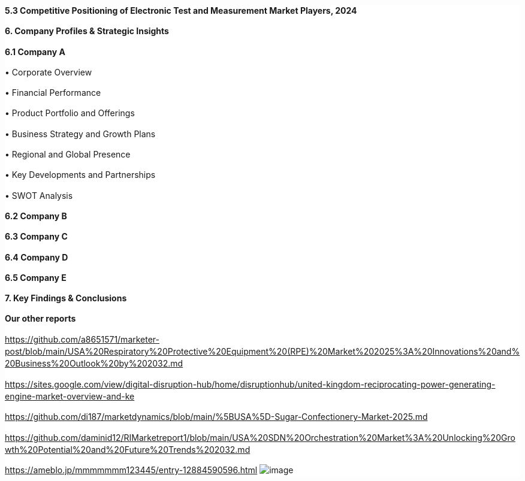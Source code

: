 <strong>5.3 Competitive Positioning of Electronic Test and Measurement Market Players, 2024</strong>

<strong>6. Company Profiles & Strategic Insights</strong>

<strong>6.1 Company A</strong>

• Corporate Overview

• Financial Performance

• Product Portfolio and Offerings

• Business Strategy and Growth Plans

• Regional and Global Presence

• Key Developments and Partnerships

• SWOT Analysis

<strong>6.2 Company B</strong>

<strong>6.3 Company C</strong>

<strong>6.4 Company D</strong>

<strong>6.5 Company E</strong>

<strong>7. Key Findings & Conclusions</strong>

<strong>Our other reports</strong>

<a href=https://github.com/a8651571/marketer-post/blob/main/USA%20Respiratory%20Protective%20Equipment%20(RPE)%20Market%202025%3A%20Innovations%20and%20Business%20Outlook%20by%202032.md>https://github.com/a8651571/marketer-post/blob/main/USA%20Respiratory%20Protective%20Equipment%20(RPE)%20Market%202025%3A%20Innovations%20and%20Business%20Outlook%20by%202032.md</a>

<a href=https://sites.google.com/view/digital-disruption-hub/home/disruptionhub/united-kingdom-reciprocating-power-generating-engine-market-overview-and-ke>https://sites.google.com/view/digital-disruption-hub/home/disruptionhub/united-kingdom-reciprocating-power-generating-engine-market-overview-and-ke</a>

<a href=https://github.com/di187/marketdynamics/blob/main/%5BUSA%5D-Sugar-Confectionery-Market-2025.md>https://github.com/di187/marketdynamics/blob/main/%5BUSA%5D-Sugar-Confectionery-Market-2025.md</a>

<a href=https://github.com/daminid12/RIMarketreport1/blob/main/USA%20SDN%20Orchestration%20Market%3A%20Unlocking%20Growth%20Potential%20and%20Future%20Trends%202032.md>https://github.com/daminid12/RIMarketreport1/blob/main/USA%20SDN%20Orchestration%20Market%3A%20Unlocking%20Growth%20Potential%20and%20Future%20Trends%202032.md</a>

<a href=https://ameblo.jp/mmmmmmm123445/entry-12884590596.html>https://ameblo.jp/mmmmmmm123445/entry-12884590596.html</a>
![image](https://github.com/user-attachments/assets/4f2c6dad-29fe-4b09-8963-2650dccaf38f)
